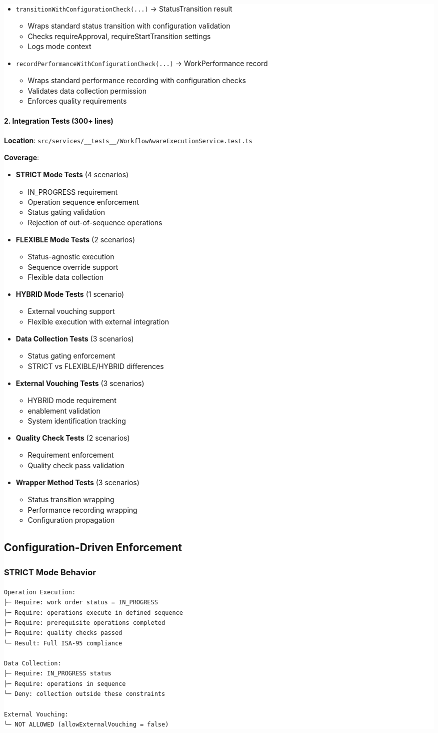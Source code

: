 - `transitionWithConfigurationCheck(...)` → StatusTransition result
  - Wraps standard status transition with configuration validation
  - Checks requireApproval, requireStartTransition settings
  - Logs mode context

- `recordPerformanceWithConfigurationCheck(...)` → WorkPerformance record
  - Wraps standard performance recording with configuration checks
  - Validates data collection permission
  - Enforces quality requirements

#### 2. Integration Tests (300+ lines)

**Location**: `src/services/__tests__/WorkflowAwareExecutionService.test.ts`

**Coverage**:

- **STRICT Mode Tests** (4 scenarios)
  - IN_PROGRESS requirement
  - Operation sequence enforcement
  - Status gating validation
  - Rejection of out-of-sequence operations

- **FLEXIBLE Mode Tests** (2 scenarios)
  - Status-agnostic execution
  - Sequence override support
  - Flexible data collection

- **HYBRID Mode Tests** (1 scenario)
  - External vouching support
  - Flexible execution with external integration

- **Data Collection Tests** (3 scenarios)
  - Status gating enforcement
  - STRICT vs FLEXIBLE/HYBRID differences

- **External Vouching Tests** (3 scenarios)
  - HYBRID mode requirement
  - enablement validation
  - System identification tracking

- **Quality Check Tests** (2 scenarios)
  - Requirement enforcement
  - Quality check pass validation

- **Wrapper Method Tests** (3 scenarios)
  - Status transition wrapping
  - Performance recording wrapping
  - Configuration propagation

## Configuration-Driven Enforcement

### STRICT Mode Behavior

```
Operation Execution:
├─ Require: work order status = IN_PROGRESS
├─ Require: operations execute in defined sequence
├─ Require: prerequisite operations completed
├─ Require: quality checks passed
└─ Result: Full ISA-95 compliance

Data Collection:
├─ Require: IN_PROGRESS status
├─ Require: operations in sequence
└─ Deny: collection outside these constraints

External Vouching:
└─ NOT ALLOWED (allowExternalVouching = false)
```